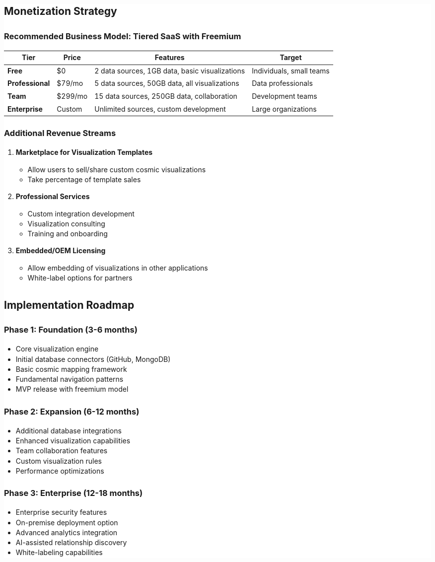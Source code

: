 ## Monetization Strategy

### Recommended Business Model: Tiered SaaS with Freemium

| Tier | Price | Features | Target |
|------|-------|----------|--------|
| **Free** | $0 | 2 data sources, 1GB data, basic visualizations | Individuals, small teams |
| **Professional** | $79/mo | 5 data sources, 50GB data, all visualizations | Data professionals |
| **Team** | $299/mo | 15 data sources, 250GB data, collaboration | Development teams |
| **Enterprise** | Custom | Unlimited sources, custom development | Large organizations |

### Additional Revenue Streams

1. **Marketplace for Visualization Templates**
   - Allow users to sell/share custom cosmic visualizations
   - Take percentage of template sales

2. **Professional Services**
   - Custom integration development
   - Visualization consulting
   - Training and onboarding

3. **Embedded/OEM Licensing**
   - Allow embedding of visualizations in other applications
   - White-label options for partners

## Implementation Roadmap

### Phase 1: Foundation (3-6 months)
- Core visualization engine
- Initial database connectors (GitHub, MongoDB)
- Basic cosmic mapping framework
- Fundamental navigation patterns
- MVP release with freemium model

### Phase 2: Expansion (6-12 months)
- Additional database integrations
- Enhanced visualization capabilities
- Team collaboration features
- Custom visualization rules
- Performance optimizations

### Phase 3: Enterprise (12-18 months)
- Enterprise security features
- On-premise deployment option
- Advanced analytics integration
- AI-assisted relationship discovery
- White-labeling capabilities
